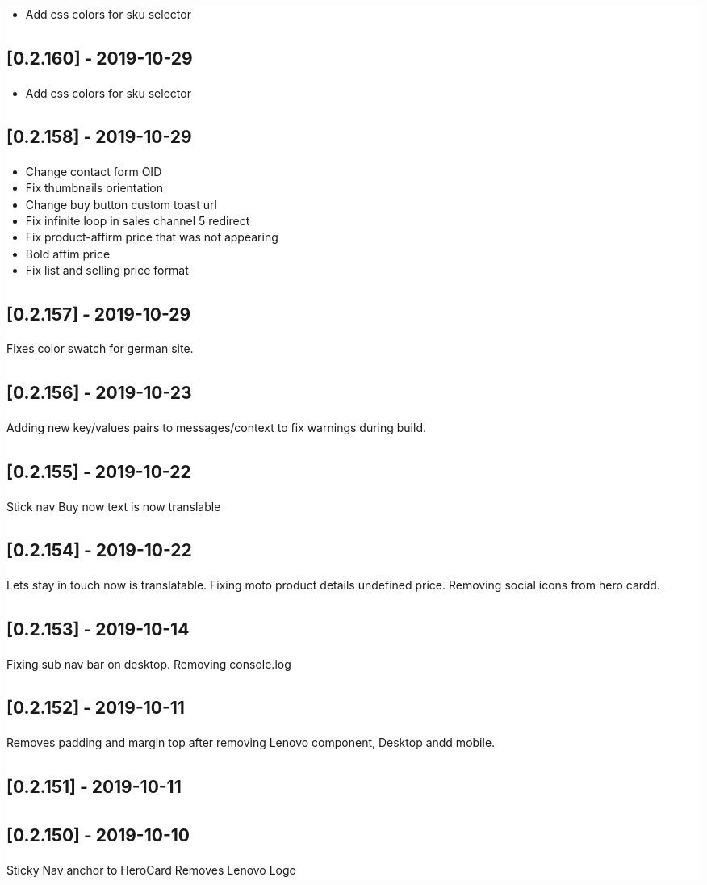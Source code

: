 - Add css colors for sku selector

## [0.2.160] - 2019-10-29

- Add css colors for sku selector

## [0.2.158] - 2019-10-29

- Change contact form OID
- Fix thumbnails orientation
- Change buy button custom toast url
- Fix infinite loop in sales channel 5 redirect
- Fix product-affirm price that was not appearing
- Bold affim price
- Fix list and selling price format

## [0.2.157] - 2019-10-29

Fixes color swatch for german site.

## [0.2.156] - 2019-10-23

Adding new key/values pairs to messages/context to fix warnings during build.

## [0.2.155] - 2019-10-22

Stick nav Buy now text is now translable

## [0.2.154] - 2019-10-22

Lets stay in touch now is translatable.
Fixing moto product details undefined price.
Removing social icons from hero cardd.

## [0.2.153] - 2019-10-14

Fixing sub nav bar on desktop.
Removing console.log

## [0.2.152] - 2019-10-11

Removes padding and margin top after removing Lenovo component, Desktop andd mobile.

## [0.2.151] - 2019-10-11

## [0.2.150] - 2019-10-10

Sticky Nav anchor to HeroCard
Removes Lenovo Logo
